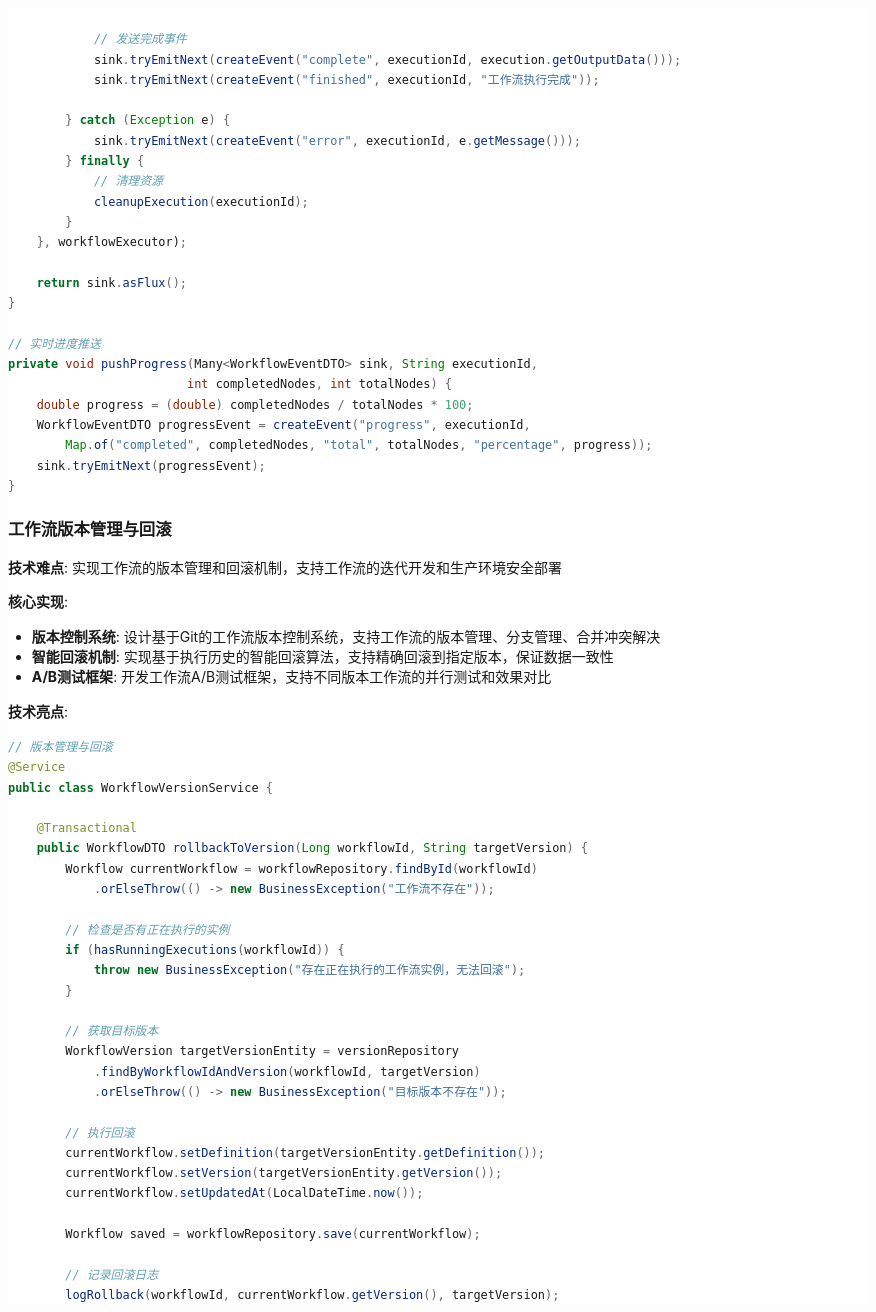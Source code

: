 ```java
            
            // 发送完成事件
            sink.tryEmitNext(createEvent("complete", executionId, execution.getOutputData()));
            sink.tryEmitNext(createEvent("finished", executionId, "工作流执行完成"));
            
        } catch (Exception e) {
            sink.tryEmitNext(createEvent("error", executionId, e.getMessage()));
        } finally {
            // 清理资源
            cleanupExecution(executionId);
        }
    }, workflowExecutor);
    
    return sink.asFlux();
}

// 实时进度推送
private void pushProgress(Many<WorkflowEventDTO> sink, String executionId, 
                         int completedNodes, int totalNodes) {
    double progress = (double) completedNodes / totalNodes * 100;
    WorkflowEventDTO progressEvent = createEvent("progress", executionId, 
        Map.of("completed", completedNodes, "total", totalNodes, "percentage", progress));
    sink.tryEmitNext(progressEvent);
}
```

### 工作流版本管理与回滚
**技术难点**: 实现工作流的版本管理和回滚机制，支持工作流的迭代开发和生产环境安全部署

**核心实现**:
- **版本控制系统**: 设计基于Git的工作流版本控制系统，支持工作流的版本管理、分支管理、合并冲突解决
- **智能回滚机制**: 实现基于执行历史的智能回滚算法，支持精确回滚到指定版本，保证数据一致性
- **A/B测试框架**: 开发工作流A/B测试框架，支持不同版本工作流的并行测试和效果对比

**技术亮点**:
```java
// 版本管理与回滚
@Service
public class WorkflowVersionService {
    
    @Transactional
    public WorkflowDTO rollbackToVersion(Long workflowId, String targetVersion) {
        Workflow currentWorkflow = workflowRepository.findById(workflowId)
            .orElseThrow(() -> new BusinessException("工作流不存在"));
        
        // 检查是否有正在执行的实例
        if (hasRunningExecutions(workflowId)) {
            throw new BusinessException("存在正在执行的工作流实例，无法回滚");
        }
        
        // 获取目标版本
        WorkflowVersion targetVersionEntity = versionRepository
            .findByWorkflowIdAndVersion(workflowId, targetVersion)
            .orElseThrow(() -> new BusinessException("目标版本不存在"));
        
        // 执行回滚
        currentWorkflow.setDefinition(targetVersionEntity.getDefinition());
        currentWorkflow.setVersion(targetVersionEntity.getVersion());
        currentWorkflow.setUpdatedAt(LocalDateTime.now());
        
        Workflow saved = workflowRepository.save(currentWorkflow);
        
        // 记录回滚日志
        logRollback(workflowId, currentWorkflow.getVersion(), targetVersion);
```